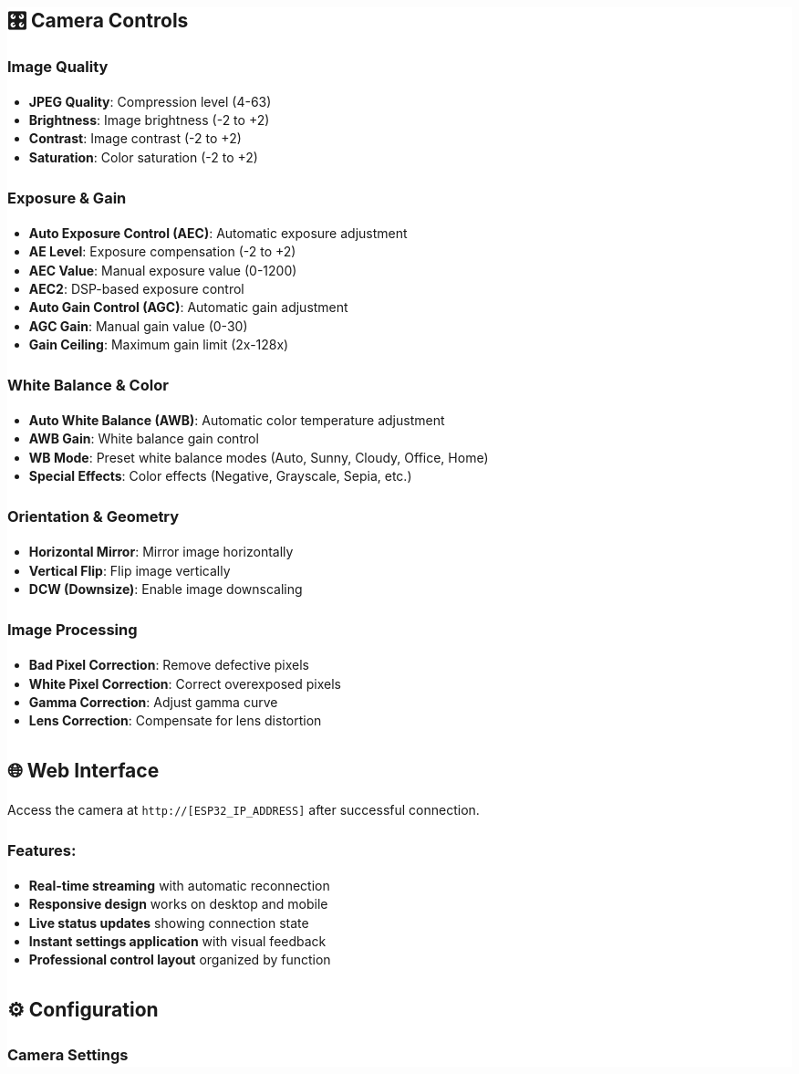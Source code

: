 ## 🎛️ Camera Controls

### Image Quality
- **JPEG Quality**: Compression level (4-63)
- **Brightness**: Image brightness (-2 to +2)
- **Contrast**: Image contrast (-2 to +2)
- **Saturation**: Color saturation (-2 to +2)

### Exposure & Gain
- **Auto Exposure Control (AEC)**: Automatic exposure adjustment
- **AE Level**: Exposure compensation (-2 to +2)
- **AEC Value**: Manual exposure value (0-1200)
- **AEC2**: DSP-based exposure control
- **Auto Gain Control (AGC)**: Automatic gain adjustment
- **AGC Gain**: Manual gain value (0-30)
- **Gain Ceiling**: Maximum gain limit (2x-128x)

### White Balance & Color
- **Auto White Balance (AWB)**: Automatic color temperature adjustment
- **AWB Gain**: White balance gain control
- **WB Mode**: Preset white balance modes (Auto, Sunny, Cloudy, Office, Home)
- **Special Effects**: Color effects (Negative, Grayscale, Sepia, etc.)

### Orientation & Geometry
- **Horizontal Mirror**: Mirror image horizontally
- **Vertical Flip**: Flip image vertically
- **DCW (Downsize)**: Enable image downscaling

### Image Processing
- **Bad Pixel Correction**: Remove defective pixels
- **White Pixel Correction**: Correct overexposed pixels
- **Gamma Correction**: Adjust gamma curve
- **Lens Correction**: Compensate for lens distortion

## 🌐 Web Interface

Access the camera at `http://[ESP32_IP_ADDRESS]` after successful connection.

### Features:
- **Real-time streaming** with automatic reconnection
- **Responsive design** works on desktop and mobile
- **Live status updates** showing connection state
- **Instant settings application** with visual feedback
- **Professional control layout** organized by function

## ⚙️ Configuration

### Camera Settings

